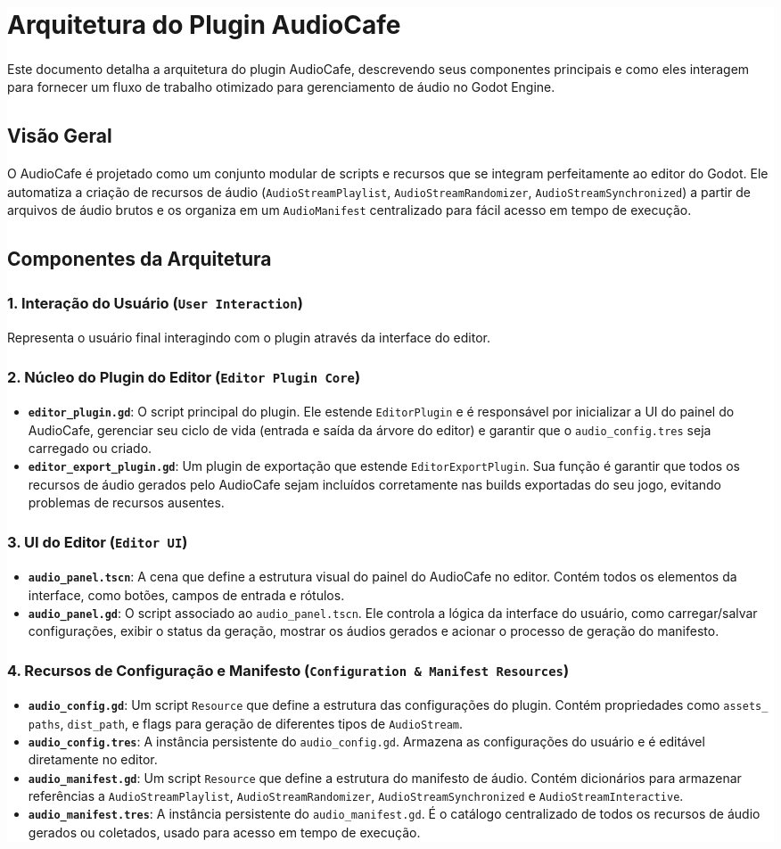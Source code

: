 # Arquitetura do Plugin AudioCafe

Este documento detalha a arquitetura do plugin AudioCafe, descrevendo seus componentes principais e como eles interagem para fornecer um fluxo de trabalho otimizado para gerenciamento de áudio no Godot Engine.

## Visão Geral

O AudioCafe é projetado como um conjunto modular de scripts e recursos que se integram perfeitamente ao editor do Godot. Ele automatiza a criação de recursos de áudio (`AudioStreamPlaylist`, `AudioStreamRandomizer`, `AudioStreamSynchronized`) a partir de arquivos de áudio brutos e os organiza em um `AudioManifest` centralizado para fácil acesso em tempo de execução.

## Componentes da Arquitetura

### 1. Interação do Usuário (`User Interaction`)

Representa o usuário final interagindo com o plugin através da interface do editor.

### 2. Núcleo do Plugin do Editor (`Editor Plugin Core`)

*   **`editor_plugin.gd`**: O script principal do plugin. Ele estende `EditorPlugin` e é responsável por inicializar a UI do painel do AudioCafe, gerenciar seu ciclo de vida (entrada e saída da árvore do editor) e garantir que o `audio_config.tres` seja carregado ou criado.
*   **`editor_export_plugin.gd`**: Um plugin de exportação que estende `EditorExportPlugin`. Sua função é garantir que todos os recursos de áudio gerados pelo AudioCafe sejam incluídos corretamente nas builds exportadas do seu jogo, evitando problemas de recursos ausentes.

### 3. UI do Editor (`Editor UI`)

*   **`audio_panel.tscn`**: A cena que define a estrutura visual do painel do AudioCafe no editor. Contém todos os elementos da interface, como botões, campos de entrada e rótulos.
*   **`audio_panel.gd`**: O script associado ao `audio_panel.tscn`. Ele controla a lógica da interface do usuário, como carregar/salvar configurações, exibir o status da geração, mostrar os áudios gerados e acionar o processo de geração do manifesto.

### 4. Recursos de Configuração e Manifesto (`Configuration & Manifest Resources`)

*   **`audio_config.gd`**: Um script `Resource` que define a estrutura das configurações do plugin. Contém propriedades como `assets_paths`, `dist_path`, e flags para geração de diferentes tipos de `AudioStream`.
*   **`audio_config.tres`**: A instância persistente do `audio_config.gd`. Armazena as configurações do usuário e é editável diretamente no editor.
*   **`audio_manifest.gd`**: Um script `Resource` que define a estrutura do manifesto de áudio. Contém dicionários para armazenar referências a `AudioStreamPlaylist`, `AudioStreamRandomizer`, `AudioStreamSynchronized` e `AudioStreamInteractive`.
*   **`audio_manifest.tres`**: A instância persistente do `audio_manifest.gd`. É o catálogo centralizado de todos os recursos de áudio gerados ou coletados, usado para acesso em tempo de execução.
